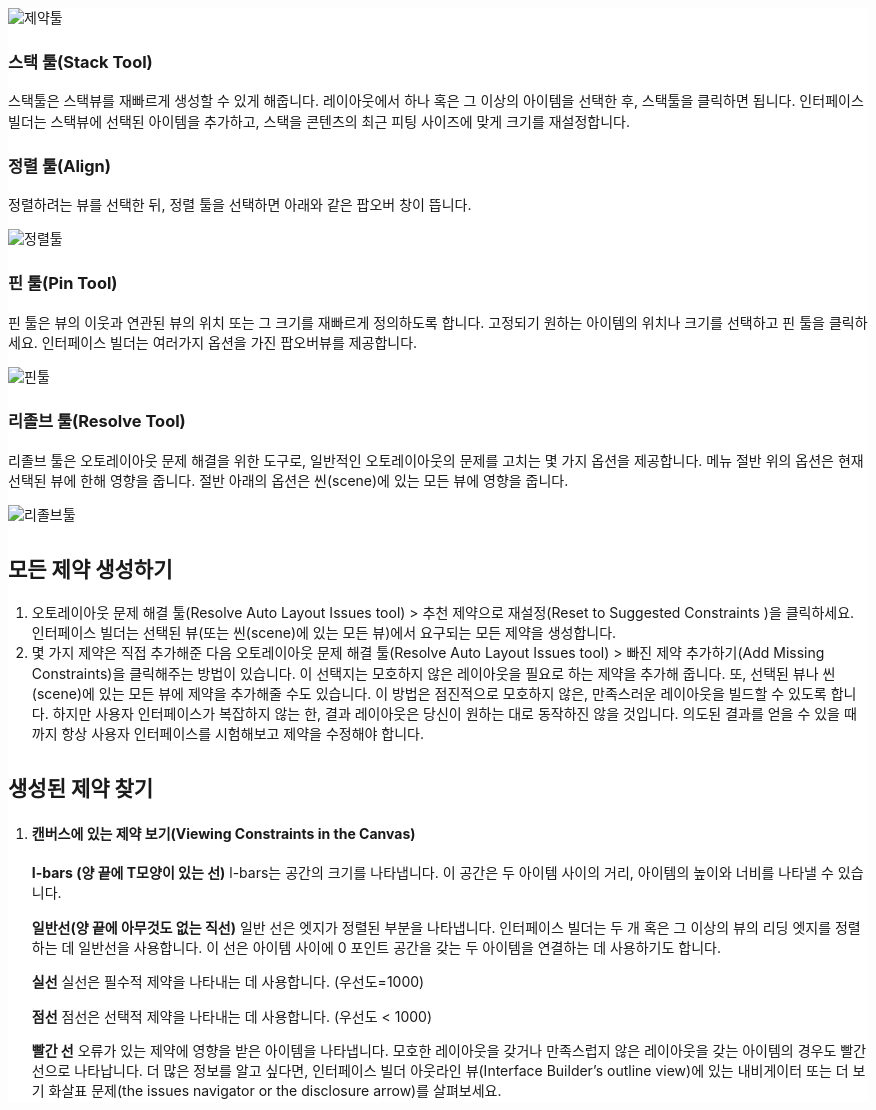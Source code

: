![제약툴](/Users/uno/Desktop/제약툴.png)

### 스택 툴(Stack Tool)

스택툴은 스택뷰를 재빠르게 생성할 수 있게 해줍니다. 레이아웃에서 하나 혹은 그 이상의 아이템을 선택한 후, 스택툴을 클릭하면 됩니다. 인터페이스 빌더는 스택뷰에 선택된 아이템을 추가하고, 스택을 콘텐츠의 최근 피팅 사이즈에 맞게 크기를 재설정합니다.



### 정렬 툴(Align)

정렬하려는 뷰를 선택한 뒤, 정렬 툴을 선택하면 아래와 같은 팝오버 창이 뜹니다.

![정렬툴](/Users/uno/Desktop/정렬툴.png)

### 핀 툴(Pin Tool)

핀 툴은 뷰의 이웃과 연관된 뷰의 위치 또는 그 크기를 재빠르게 정의하도록 합니다. 고정되기 원하는 아이템의 위치나 크기를 선택하고 핀 툴을 클릭하세요. 인터페이스 빌더는 여러가지 옵션을 가진 팝오버뷰를 제공합니다.

![핀툴](/Users/uno/Desktop/핀툴.png)

### 리졸브 툴(Resolve Tool)

리졸브 툴은 오토레이아웃 문제 해결을 위한 도구로, 일반적인 오토레이아웃의 문제를 고치는 몇 가지 옵션을 제공합니다. 메뉴 절반 위의 옵션은 현재 선택된 뷰에 한해 영향을 줍니다. 절반 아래의 옵션은 씬(scene)에 있는 모든 뷰에 영향을 줍니다.

![리졸브툴](/Users/uno/Desktop/리졸브툴.png)

## 모든 제약 생성하기

1. 오토레이아웃 문제 해결 툴(Resolve Auto Layout Issues tool) > 추천 제약으로 재설정(Reset to Suggested Constraints )을 클릭하세요. 인터페이스 빌더는 선택된 뷰(또는 씬(scene)에 있는 모든 뷰)에서 요구되는 모든 제약을 생성합니다.
2. 몇 가지 제약은 직접 추가해준 다음 오토레이아웃 문제 해결 툴(Resolve Auto Layout Issues tool) > 빠진 제약 추가하기(Add Missing Constraints)을 클릭해주는 방법이 있습니다. 이 선택지는 모호하지 않은 레이아웃을 필요로 하는 제약을 추가해 줍니다. 또, 선택된 뷰나 씬(scene)에 있는 모든 뷰에 제약을 추가해줄 수도 있습니다. 이 방법은 점진적으로 모호하지 않은, 만족스러운 레이아웃을 빌드할 수 있도록 합니다. 하지만 사용자 인터페이스가 복잡하지 않는 한, 결과 레이아웃은 당신이 원하는 대로 동작하진 않을 것입니다. 의도된 결과를 얻을 수 있을 때까지 항상 사용자 인터페이스를 시험해보고 제약을 수정해야 합니다.

## 생성된 제약 찾기

1. #### 캔버스에 있는 제약 보기(Viewing Constraints in the Canvas)

   **I-bars (양 끝에 T모양이 있는 선)** l-bars는 공간의 크기를 나타냅니다. 이 공간은 두 아이템 사이의 거리, 아이템의 높이와 너비를 나타낼 수 있습니다.

   **일반선(양 끝에 아무것도 없는 직선)** 일반 선은 엣지가 정렬된 부분을 나타냅니다. 인터페이스 빌더는 두 개 혹은 그 이상의 뷰의 리딩 엣지를 정렬하는 데 일반선을 사용합니다. 이 선은 아이템 사이에 0 포인트 공간을 갖는 두 아이템을 연결하는 데 사용하기도 합니다.

   **실선** 실선은 필수적 제약을 나타내는 데 사용합니다. (우선도=1000)

   **점선** 점선은 선택적 제약을 나타내는 데 사용합니다. (우선도 < 1000)

   **빨간 선** 오류가 있는 제약에 영향을 받은 아이템을 나타냅니다. 모호한 레이아웃을 갖거나 만족스럽지 않은 레이아웃을 갖는 아이템의 경우도 빨간 선으로 나타납니다. 더 많은 정보를 알고 싶다면, 인터페이스 빌더 아웃라인 뷰(Interface Builder’s outline view)에 있는 내비게이터 또는 더 보기 화살표 문제(the issues navigator or the disclosure arrow)를 살펴보세요.
